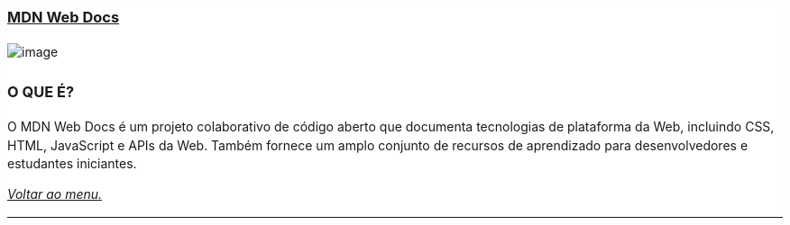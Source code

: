 ### [MDN Web Docs](https://developer.mozilla.org/pt-BR/)
![image](https://user-images.githubusercontent.com/112489130/200466408-a262a53a-ed3a-4469-86c7-58c1e65a69f1.png)
### O QUE É?
O MDN Web Docs é um projeto colaborativo de código aberto que documenta tecnologias de plataforma da Web, incluindo CSS, HTML, JavaScript e APIs da Web. Também fornece um amplo conjunto de recursos de aprendizado para desenvolvedores e estudantes iniciantes.

[*Voltar ao menu.*](#menu)
<hr>

